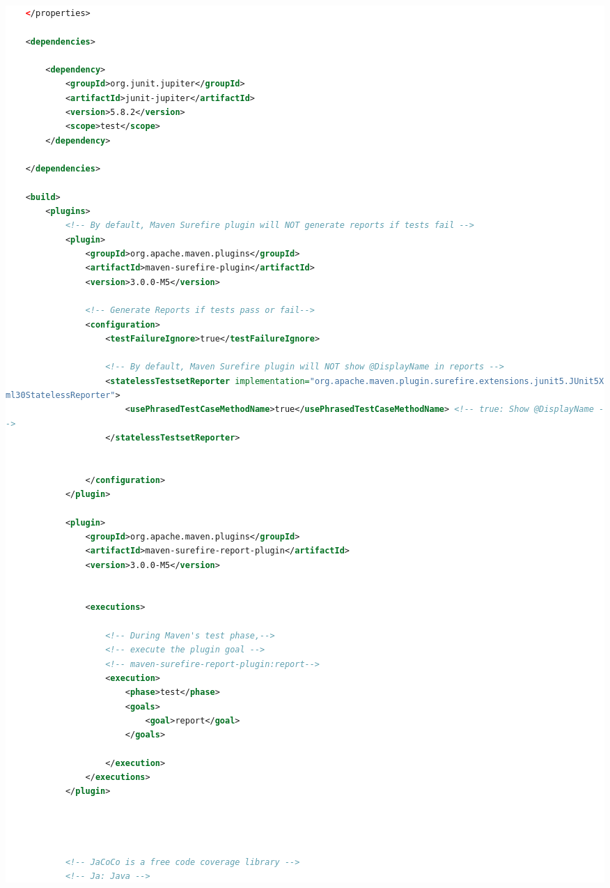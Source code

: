 ```xml
    </properties>

    <dependencies>

        <dependency>
            <groupId>org.junit.jupiter</groupId>
            <artifactId>junit-jupiter</artifactId>
            <version>5.8.2</version>
            <scope>test</scope>
        </dependency>

    </dependencies>

    <build>
        <plugins>
            <!-- By default, Maven Surefire plugin will NOT generate reports if tests fail -->
            <plugin>
                <groupId>org.apache.maven.plugins</groupId>
                <artifactId>maven-surefire-plugin</artifactId>
                <version>3.0.0-M5</version>

                <!-- Generate Reports if tests pass or fail-->
                <configuration>
                    <testFailureIgnore>true</testFailureIgnore>

                    <!-- By default, Maven Surefire plugin will NOT show @DisplayName in reports -->
                    <statelessTestsetReporter implementation="org.apache.maven.plugin.surefire.extensions.junit5.JUnit5Xml30StatelessReporter">
                        <usePhrasedTestCaseMethodName>true</usePhrasedTestCaseMethodName> <!-- true: Show @DisplayName -->
                    </statelessTestsetReporter>


                </configuration>
            </plugin>

            <plugin>
                <groupId>org.apache.maven.plugins</groupId>
                <artifactId>maven-surefire-report-plugin</artifactId>
                <version>3.0.0-M5</version>


                <executions>

                    <!-- During Maven's test phase,-->
                    <!-- execute the plugin goal -->
                    <!-- maven-surefire-report-plugin:report-->
                    <execution>
                        <phase>test</phase>
                        <goals>
                            <goal>report</goal>
                        </goals>

                    </execution>
                </executions>
            </plugin>




            <!-- JaCoCo is a free code coverage library -->
            <!-- Ja: Java -->
```